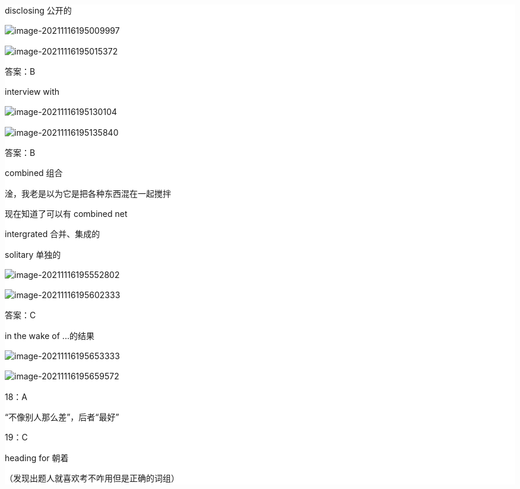disclosing 公开的



![image-20211116195009997](https://picgo-freejim.oss-cn-beijing.aliyuncs.com/to_upload/image-20211116195009997.png)

![image-20211116195015372](https://picgo-freejim.oss-cn-beijing.aliyuncs.com/to_upload/image-20211116195015372.png)

答案：B

interview with





![image-20211116195130104](https://picgo-freejim.oss-cn-beijing.aliyuncs.com/to_upload/image-20211116195130104.png)

![image-20211116195135840](https://picgo-freejim.oss-cn-beijing.aliyuncs.com/to_upload/image-20211116195135840.png)

答案：B

combined 组合

淦，我老是以为它是把各种东西混在一起搅拌

现在知道了可以有 combined net



intergrated 合并、集成的

solitary 单独的



![image-20211116195552802](https://picgo-freejim.oss-cn-beijing.aliyuncs.com/to_upload/image-20211116195552802.png)

![image-20211116195602333](https://picgo-freejim.oss-cn-beijing.aliyuncs.com/to_upload/image-20211116195602333.png)

答案：C

in the wake of  ...的结果





![image-20211116195653333](https://picgo-freejim.oss-cn-beijing.aliyuncs.com/to_upload/image-20211116195653333.png)

![image-20211116195659572](https://picgo-freejim.oss-cn-beijing.aliyuncs.com/to_upload/image-20211116195659572.png)

18：A

“不像别人那么差”，后者“最好”

 

19：C

heading for 朝着

（发现出题人就喜欢考不咋用但是正确的词组）
